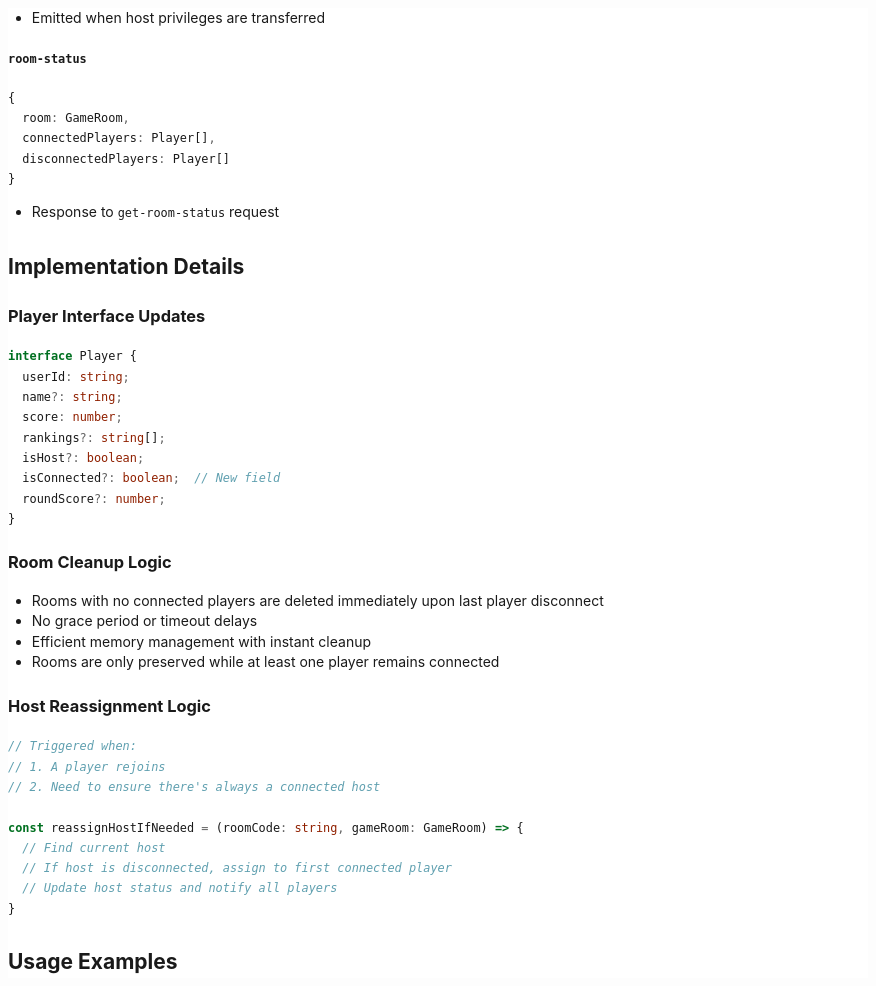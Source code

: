 - Emitted when host privileges are transferred

#### `room-status`

```typescript
{
  room: GameRoom,
  connectedPlayers: Player[],
  disconnectedPlayers: Player[]
}
```

- Response to `get-room-status` request

## Implementation Details

### Player Interface Updates

```typescript
interface Player {
  userId: string;
  name?: string;
  score: number;
  rankings?: string[];
  isHost?: boolean;
  isConnected?: boolean;  // New field
  roundScore?: number;
}
```

### Room Cleanup Logic

- Rooms with no connected players are deleted immediately upon last player disconnect
- No grace period or timeout delays
- Efficient memory management with instant cleanup
- Rooms are only preserved while at least one player remains connected

### Host Reassignment Logic

```typescript
// Triggered when:
// 1. A player rejoins
// 2. Need to ensure there's always a connected host

const reassignHostIfNeeded = (roomCode: string, gameRoom: GameRoom) => {
  // Find current host
  // If host is disconnected, assign to first connected player
  // Update host status and notify all players
}
```

## Usage Examples
